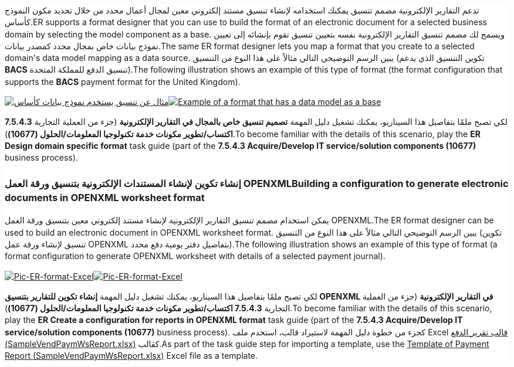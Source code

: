 <span data-ttu-id="a989d-299">تدعم التقارير الإلكترونية مصمم تنسيق يمكنك استخدامه لإنشاء تنسيق مستند إلكتروني معين لمجال أعمال محدد من خلال تحديد مكون النموذج كأساس.</span><span class="sxs-lookup"><span data-stu-id="a989d-299">ER supports a format designer that you can use to build the format of an electronic document for a selected business domain by selecting the model component as a base.</span></span> <span data-ttu-id="a989d-300">ويسمح لك مصمم تنسيق التقارير الإلكترونية نفسه بتعيين تنسيق تقوم بإنشائه إلى تعيين نموذج بيانات خاص بمجال محدد كمصدر بيانات.</span><span class="sxs-lookup"><span data-stu-id="a989d-300">The same ER format designer lets you map a format that you create to a selected domain's data model mapping as a data source.</span></span> <span data-ttu-id="a989d-301">يبين الرسم التوضيحي التالي مثالاً على هذا النوع من التنسيق (تكوين التنسيق الذي يدعم **BACS** تنسيق الدفع للمملكة المتحدة).</span><span class="sxs-lookup"><span data-stu-id="a989d-301">The following illustration shows an example of this type of format (the format configuration that supports the **BACS** payment format for the United Kingdom).</span></span>

<span data-ttu-id="a989d-302">[![مثال عن تنسيق يستخدم نموذج بيانات كأساس](./media/ER-overview-09.png)](./media/ER-overview-09.png)</span><span class="sxs-lookup"><span data-stu-id="a989d-302">[![Example of a format that has a data model as a base](./media/ER-overview-09.png)](./media/ER-overview-09.png)</span></span>

<span data-ttu-id="a989d-303">لكي تصبح ملمًا بتفاصيل هذا السيناريو، يمكنك تشغيل دليل المهمة **تصميم تنسيق خاص بالمجال في التقارير الإلكترونية** (جزء من العملية التجارية **7.5.4.3 اكتساب/تطوير مكونات خدمة تكنولوجيا المعلومات/الحلول (10677)**).</span><span class="sxs-lookup"><span data-stu-id="a989d-303">To become familiar with the details of this scenario, play the **ER Design domain specific format** task guide (part of the **7.5.4.3 Acquire/Develop IT service/solution components (10677)** business process).</span></span>

### <a name="building-a-configuration-to-generate-electronic-documents-in-openxml-worksheet-format"></a><span data-ttu-id="a989d-304">إنشاء تكوين لإنشاء المستندات الإلكترونية بتنسيق ورقة العمل OPENXML</span><span class="sxs-lookup"><span data-stu-id="a989d-304">Building a configuration to generate electronic documents in OPENXML worksheet format</span></span>

<span data-ttu-id="a989d-305">يمكن استخدام مصمم تنسيق التقارير الإلكترونية لإنشاء مستند إلكتروني معين بتنسيق ورقة العمل OPENXML.</span><span class="sxs-lookup"><span data-stu-id="a989d-305">The ER format designer can be used to build an electronic document in OPENXML worksheet format.</span></span> <span data-ttu-id="a989d-306">يبين الرسم التوضيحي التالي مثالاً على هذا النوع من التنسيق (تكوين تنسيق لإنشاء ورقة عمل OPENXML بتفاصيل دفتر يومية دفع محدد).</span><span class="sxs-lookup"><span data-stu-id="a989d-306">The following illustration shows an example of this type of format (a format configuration to generate OPENXML worksheet with details of a selected payment journal).</span></span>

<span data-ttu-id="a989d-307">[![Pic-ER-format-Excel](./media/ER-overview-10.png)](./media/ER-overview-10.png)</span><span class="sxs-lookup"><span data-stu-id="a989d-307">[![Pic-ER-format-Excel](./media/ER-overview-10.png)](./media/ER-overview-10.png)</span></span>

<span data-ttu-id="a989d-308">لكي تصبح ملمًا بتفاصيل هذا السيناريو، يمكنك تشغيل دليل المهمة **إنشاء تكوين للتقارير بتنسيق OPENXML في التقارير الإلكترونية** (جزء من العملية التجارية **7.5.4.3 اكتساب/تطوير مكونات خدمة تكنولوجيا المعلومات/الحلول (10677)**).</span><span class="sxs-lookup"><span data-stu-id="a989d-308">To become familiar with the details of this scenario, play the **ER Create a configuration for reports in OPENXML format** task guide (part of the **7.5.4.3 Acquire/Develop IT service/solution components (10677)** business process).</span></span> <span data-ttu-id="a989d-309">كجزء من خطوة دليل المهمة لاستيراد قالب، استخدم ملف Excel [قالب تقرير الدفع (SampleVendPaymWsReport.xlsx)](https://go.microsoft.com/fwlink/?linkid=845202) كقالب.</span><span class="sxs-lookup"><span data-stu-id="a989d-309">As part of the task guide step for importing a template, use the [Template of Payment Report (SampleVendPaymWsReport.xlsx)](https://go.microsoft.com/fwlink/?linkid=845202) Excel file as a template.</span></span>
